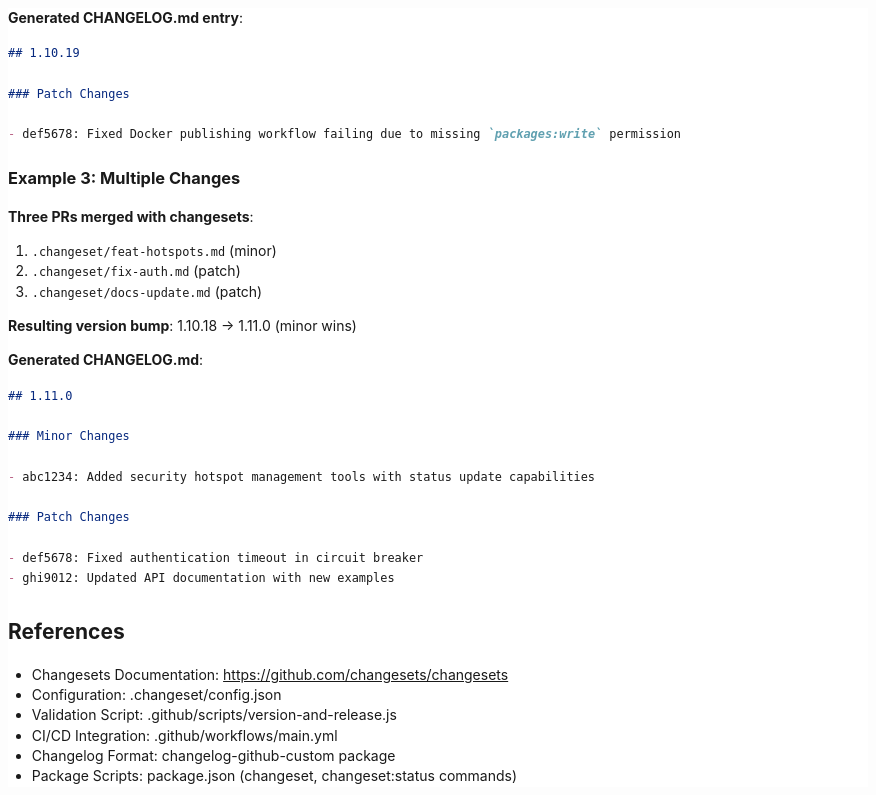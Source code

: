 **Generated CHANGELOG.md entry**:

```markdown
## 1.10.19

### Patch Changes

- def5678: Fixed Docker publishing workflow failing due to missing `packages:write` permission
```

### Example 3: Multiple Changes

**Three PRs merged with changesets**:

1. `.changeset/feat-hotspots.md` (minor)
2. `.changeset/fix-auth.md` (patch)
3. `.changeset/docs-update.md` (patch)

**Resulting version bump**: 1.10.18 → 1.11.0 (minor wins)

**Generated CHANGELOG.md**:

```markdown
## 1.11.0

### Minor Changes

- abc1234: Added security hotspot management tools with status update capabilities

### Patch Changes

- def5678: Fixed authentication timeout in circuit breaker
- ghi9012: Updated API documentation with new examples
```

## References

- Changesets Documentation: https://github.com/changesets/changesets
- Configuration: .changeset/config.json
- Validation Script: .github/scripts/version-and-release.js
- CI/CD Integration: .github/workflows/main.yml
- Changelog Format: changelog-github-custom package
- Package Scripts: package.json (changeset, changeset:status commands)
